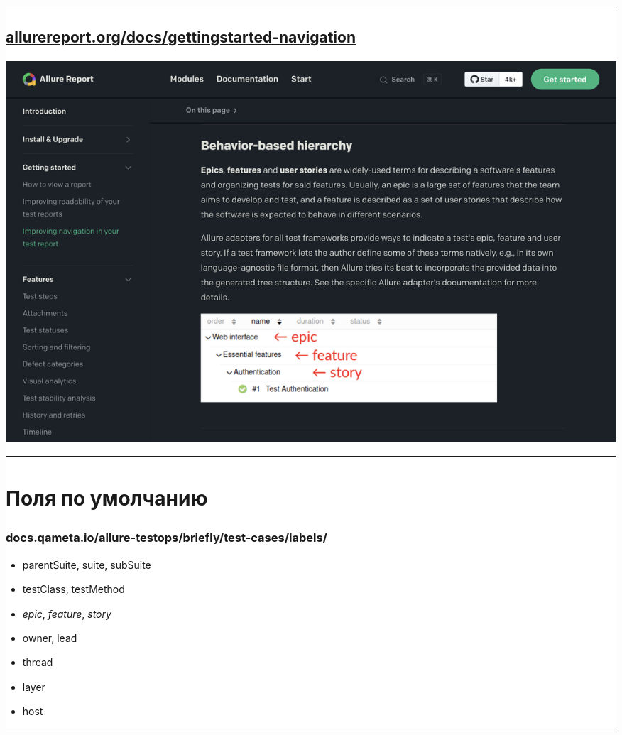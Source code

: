 
---

## __[allurereport.org/docs/gettingstarted-navigation](https://allurereport.org/docs/gettingstarted-navigation/#behavior-based-hierarchy)__

![bg w:100% opacity:50%](img/allure.behavior-based-hierarchy.png)


---

# Поля по умолчанию

### __[docs.qameta.io/allure-testops/briefly/test-cases/labels/](https://docs.qameta.io/allure-testops/briefly/test-cases/labels/#list-of-standard-labels-used-in-allure-framework)__

* parentSuite, suite, subSuite

* testClass, testMethod
* _epic_, _feature_, _story_
* owner, lead
* thread
* layer
* host

---